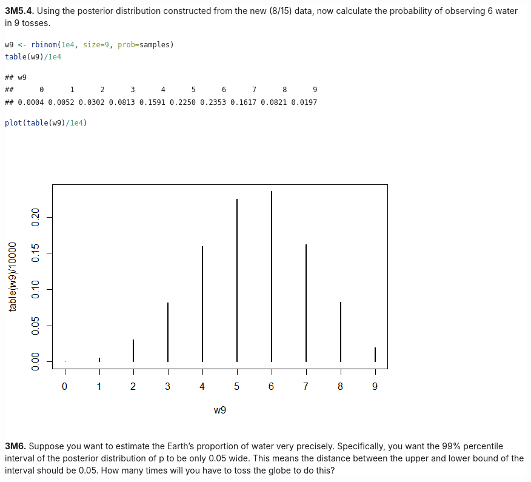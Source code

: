 **3M5.4.** Using the posterior distribution constructed from the new
(8/15) data, now calculate the probability of observing 6 water in 9
tosses.

``` r
w9 <- rbinom(1e4, size=9, prob=samples)
table(w9)/1e4
```

    ## w9
    ##      0      1      2      3      4      5      6      7      8      9 
    ## 0.0004 0.0052 0.0302 0.0813 0.1591 0.2250 0.2353 0.1617 0.0821 0.0197

``` r
plot(table(w9)/1e4)
```

![](chapter_3_files/figure-gfm/unnamed-chunk-19-1.png)

**3M6.** Suppose you want to estimate the Earth’s proportion of water
very precisely. Specifically, you want the 99% percentile interval of
the posterior distribution of p to be only 0.05 wide. This means the
distance between the upper and lower bound of the interval should be
0.05. How many times will you have to toss the globe to do this?
